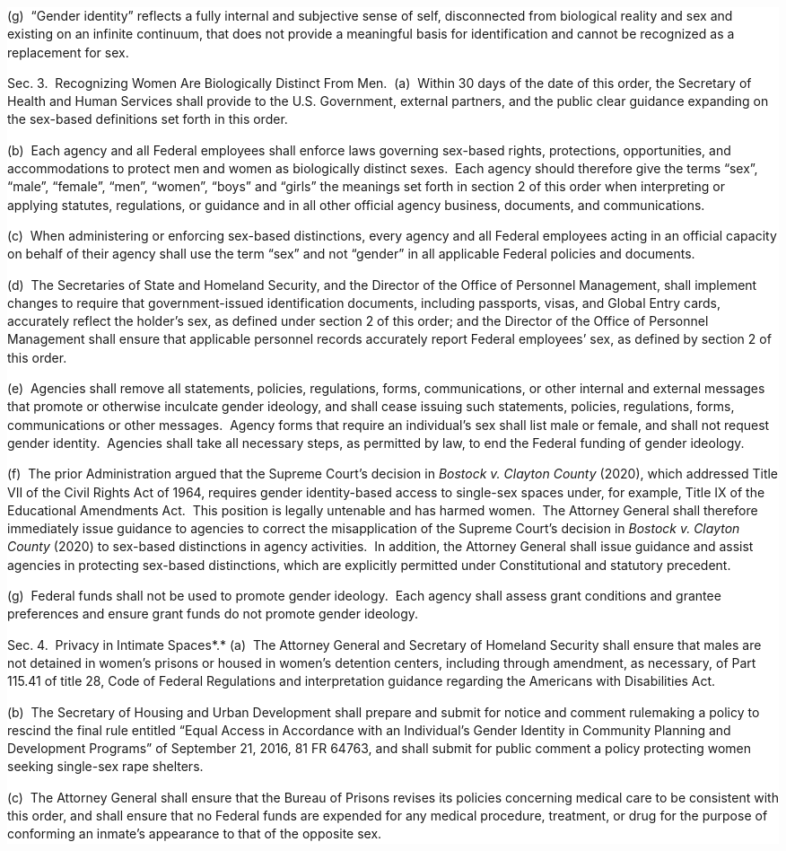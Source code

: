 (g)  “Gender identity” reflects a fully internal and subjective sense of self, disconnected from biological reality and sex and existing on an infinite continuum, that does not provide a meaningful basis for identification and cannot be recognized as a replacement for sex.

Sec. 3.  Recognizing Women Are Biologically Distinct From Men.  (a)  Within 30 days of the date of this order, the Secretary of Health and Human Services shall provide to the U.S. Government, external partners, and the public clear guidance expanding on the sex-based definitions set forth in this order.

(b)  Each agency and all Federal employees shall enforce laws governing sex-based rights, protections, opportunities, and accommodations to protect men and women as biologically distinct sexes.  Each agency should therefore give the terms “sex”, “male”, “female”, “men”, “women”, “boys” and “girls” the meanings set forth in section 2 of this order when interpreting or applying statutes, regulations, or guidance and in all other official agency business, documents, and communications.

(c)  When administering or enforcing sex-based distinctions, every agency and all Federal employees acting in an official capacity on behalf of their agency shall use the term “sex” and not “gender” in all applicable Federal policies and documents.

(d)  The Secretaries of State and Homeland Security, and the Director of the Office of Personnel Management, shall implement changes to require that government-issued identification documents, including passports, visas, and Global Entry cards, accurately reflect the holder’s sex, as defined under section 2 of this order; and the Director of the Office of Personnel Management shall ensure that applicable personnel records accurately report Federal employees’ sex, as defined by section 2 of this order.

(e)  Agencies shall remove all statements, policies, regulations, forms, communications, or other internal and external messages that promote or otherwise inculcate gender ideology, and shall cease issuing such statements, policies, regulations, forms, communications or other messages.  Agency forms that require an individual’s sex shall list male or female, and shall not request gender identity.  Agencies shall take all necessary steps, as permitted by law, to end the Federal funding of gender ideology.

(f)  The prior Administration argued that the Supreme Court’s decision in *Bostock v. Clayton County* (2020), which addressed Title VII of the Civil Rights Act of 1964, requires gender identity-based access to single-sex spaces under, for example, Title IX of the Educational Amendments Act.  This position is legally untenable and has harmed women.  The Attorney General shall therefore immediately issue guidance to agencies to correct the misapplication of the Supreme Court’s decision in *Bostock v. Clayton County* (2020) to sex-based distinctions in agency activities.  In addition, the Attorney General shall issue guidance and assist agencies in protecting sex-based distinctions, which are explicitly permitted under Constitutional and statutory precedent.

(g)  Federal funds shall not be used to promote gender ideology.  Each agency shall assess grant conditions and grantee preferences and ensure grant funds do not promote gender ideology.

Sec. 4.  Privacy in Intimate Spaces*.* (a)  The Attorney General and Secretary of Homeland Security shall ensure that males are not detained in women’s prisons or housed in women’s detention centers, including through amendment, as necessary, of Part 115.41 of title 28, Code of Federal Regulations and interpretation guidance regarding the Americans with Disabilities Act.

(b)  The Secretary of Housing and Urban Development shall prepare and submit for notice and comment rulemaking a policy to rescind the final rule entitled “Equal Access in Accordance with an Individual’s Gender Identity in Community Planning and Development Programs” of September 21, 2016, 81 FR 64763, and shall submit for public comment a policy protecting women seeking single-sex rape shelters.

(c)  The Attorney General shall ensure that the Bureau of Prisons revises its policies concerning medical care to be consistent with this order, and shall ensure that no Federal funds are expended for any medical procedure, treatment, or drug for the purpose of conforming an inmate’s appearance to that of the opposite sex.
